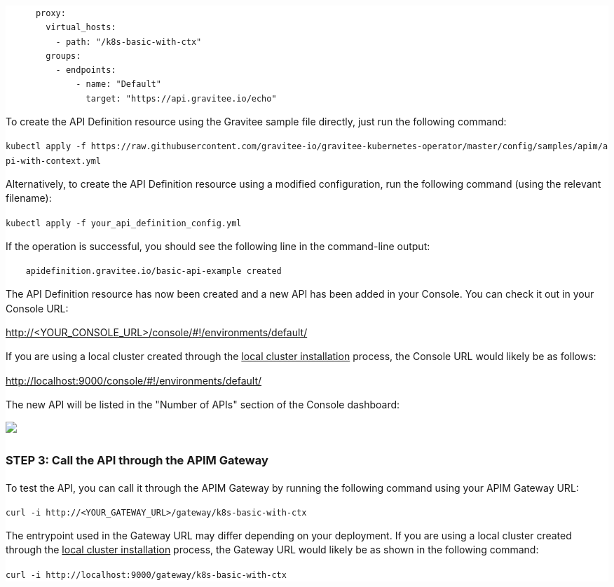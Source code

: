 ```
      proxy:
        virtual_hosts:
          - path: "/k8s-basic-with-ctx"
        groups:
          - endpoints:
              - name: "Default"
                target: "https://api.gravitee.io/echo"
```

To create the API Definition resource using the Gravitee sample file directly, just run the following command:

```
kubectl apply -f https://raw.githubusercontent.com/gravitee-io/gravitee-kubernetes-operator/master/config/samples/apim/api-with-context.yml
```

Alternatively, to create the API Definition resource using a modified configuration, run the following command (using the relevant filename):

```
kubectl apply -f your_api_definition_config.yml
```

If the operation is successful, you should see the following line in the command-line output:

```
    apidefinition.gravitee.io/basic-api-example created
```

The API Definition resource has now been created and a new API has been added in your Console. You can check it out in your Console URL:

[http://\<YOUR\_CONSOLE\_URL>/console/#!/environments/default/](../../../kubernetes/http:/%3CYOUR\_CONSOLE\_URL%3E/console/#!/environments/default/)

If you are using a local cluster created through the [local cluster installation](apim-kubernetes-operator-installation-local.md) process, the Console URL would likely be as follows:

[http://localhost:9000/console/#!/environments/default/](http://localhost:9000/console/#!/environments/default/)

The new API will be listed in the "Number of APIs" section of the Console dashboard:

![](../../../../../images/apim/3.x/kubernetes/gko-deployment-cluster-console.png)

### STEP 3: Call the API through the APIM Gateway

To test the API, you can call it through the APIM Gateway by running the following command using your APIM Gateway URL:

```
curl -i http://<YOUR_GATEWAY_URL>/gateway/k8s-basic-with-ctx
```

The entrypoint used in the Gateway URL may differ depending on your deployment. If you are using a local cluster created through the [local cluster installation](apim-kubernetes-operator-installation-local.md) process, the Gateway URL would likely be as shown in the following command:

```
curl -i http://localhost:9000/gateway/k8s-basic-with-ctx
```
